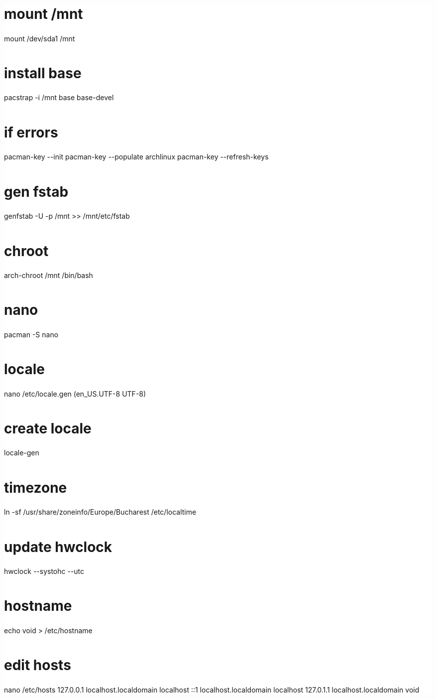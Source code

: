 # mount /mnt
mount /dev/sda1 /mnt

# install base
pacstrap -i /mnt base base-devel
# if errors
pacman-key --init
pacman-key --populate archlinux
pacman-key --refresh-keys

# gen fstab
genfstab -U -p /mnt >> /mnt/etc/fstab

# chroot
arch-chroot /mnt /bin/bash

# nano
pacman -S nano

# locale
nano /etc/locale.gen (en_US.UTF-8 UTF-8)

# create locale
locale-gen

# timezone
ln -sf /usr/share/zoneinfo/Europe/Bucharest /etc/localtime

# update hwclock
hwclock --systohc --utc

# hostname
echo void > /etc/hostname

# edit hosts
nano /etc/hosts
127.0.0.1	localhost.localdomain	localhost
::1		localhost.localdomain	localhost
127.0.1.1	localhost.localdomain	void

